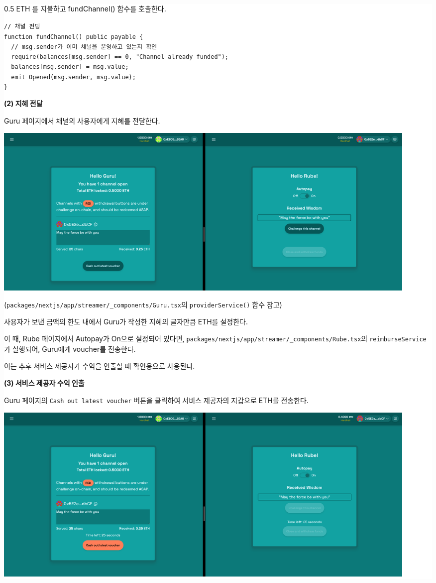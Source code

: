 0.5 ETH 를 지불하고 fundChannel() 함수를 호출한다.

```solidity
// 채널 펀딩
function fundChannel() public payable {
  // msg.sender가 이미 채널을 운영하고 있는지 확인
  require(balances[msg.sender] == 0, "Channel already funded");
  balances[msg.sender] = msg.value;
  emit Opened(msg.sender, msg.value);
}
```

**(2) 지혜 전달**

Guru 페이지에서 채널의 사용자에게 지혜를 전달한다.

<img src='./images/service_2.png' width='800px' />

(`packages/nextjs/app/streamer/_components/Guru.tsx`의 `providerService()` 함수 참고)

사용자가 보낸 금액의 한도 내에서 Guru가 작성한 지혜의 글자만큼 ETH를 설정한다.

이 때, Rube 페이지에서 Autopay가 On으로 설정되어 있다면, `packages/nextjs/app/streamer/_components/Rube.tsx`의 `reimburseService`가 실행되어, Guru에게 voucher를 전송한다.

이는 추후 서비스 제공자가 수익을 인출할 때 확인용으로 사용된다.


**(3) 서비스 제공자 수익 인출**

Guru 페이지의 `Cash out latest voucher` 버튼을 클릭하여 서비스 제공자의 지갑으로 ETH를 전송한다.

<img src='./images/service_3.png' width='800px' />
